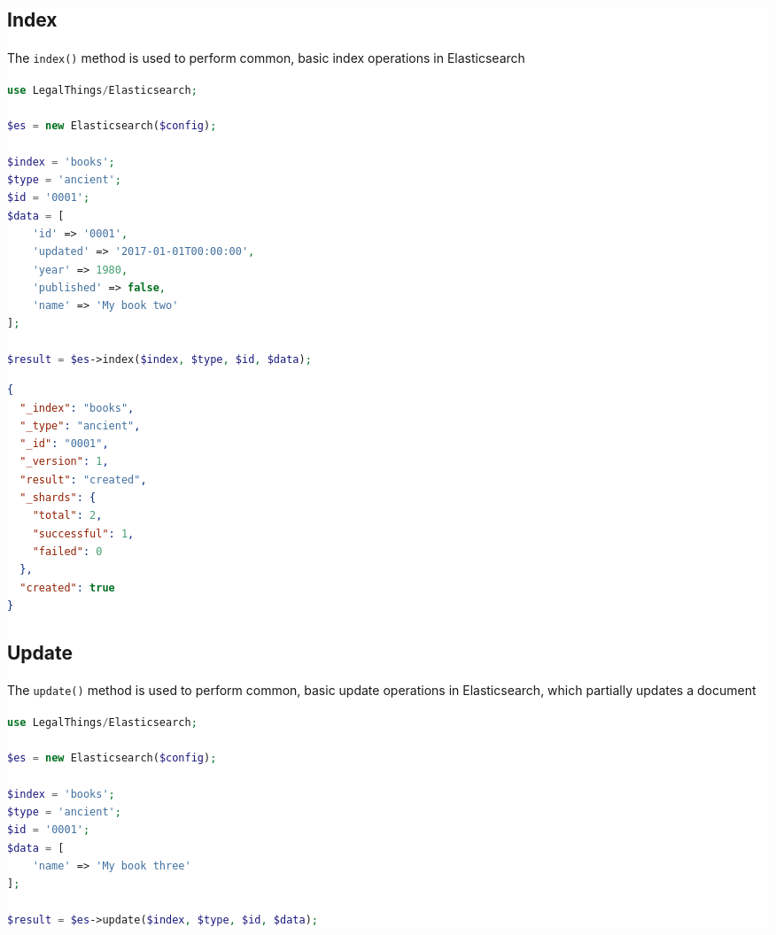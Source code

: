 

## Index
The `index()` method is used to perform common, basic index operations in Elasticsearch

```php
use LegalThings/Elasticsearch;

$es = new Elasticsearch($config);
        
$index = 'books';
$type = 'ancient';
$id = '0001';
$data = [
    'id' => '0001',
    'updated' => '2017-01-01T00:00:00',
    'year' => 1980,
    'published' => false,
    'name' => 'My book two'
];

$result = $es->index($index, $type, $id, $data);
```

```json
{
  "_index": "books",
  "_type": "ancient",
  "_id": "0001",
  "_version": 1,
  "result": "created",
  "_shards": {
    "total": 2,
    "successful": 1,
    "failed": 0
  },
  "created": true
}
```


## Update
The `update()` method is used to perform common, basic update operations in Elasticsearch, which partially updates a document

```php
use LegalThings/Elasticsearch;

$es = new Elasticsearch($config);
        
$index = 'books';
$type = 'ancient';
$id = '0001';
$data = [
    'name' => 'My book three'
];

$result = $es->update($index, $type, $id, $data);
```
